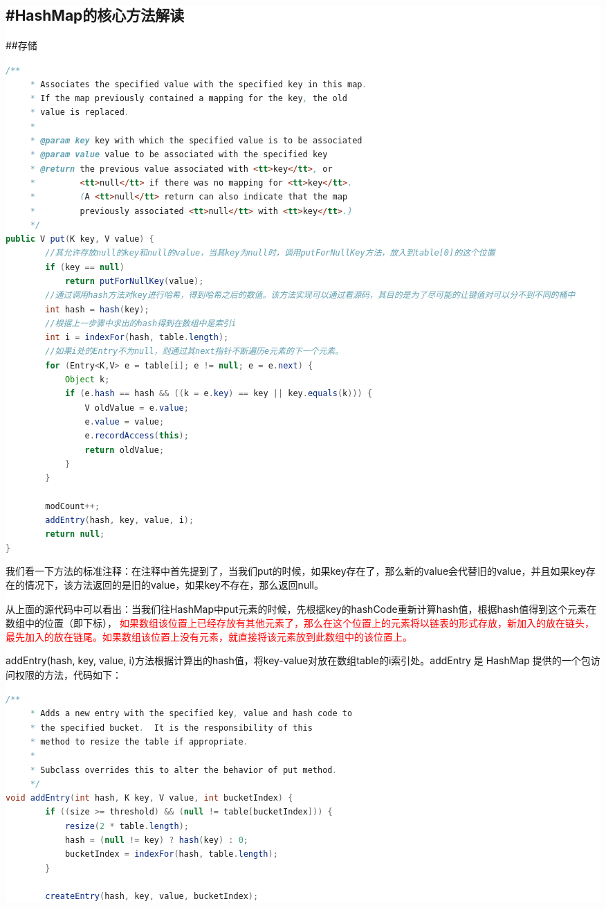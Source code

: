 #HashMap的核心方法解读
---
##存储
```java
/**
     * Associates the specified value with the specified key in this map.
     * If the map previously contained a mapping for the key, the old
     * value is replaced.
     *
     * @param key key with which the specified value is to be associated
     * @param value value to be associated with the specified key
     * @return the previous value associated with <tt>key</tt>, or
     *         <tt>null</tt> if there was no mapping for <tt>key</tt>.
     *         (A <tt>null</tt> return can also indicate that the map
     *         previously associated <tt>null</tt> with <tt>key</tt>.)
     */
public V put(K key, V value) {
        //其允许存放null的key和null的value，当其key为null时，调用putForNullKey方法，放入到table[0]的这个位置
        if (key == null)
            return putForNullKey(value);
        //通过调用hash方法对key进行哈希，得到哈希之后的数值。该方法实现可以通过看源码，其目的是为了尽可能的让键值对可以分不到不同的桶中
        int hash = hash(key);
        //根据上一步骤中求出的hash得到在数组中是索引i
        int i = indexFor(hash, table.length);
        //如果i处的Entry不为null，则通过其next指针不断遍历e元素的下一个元素。
        for (Entry<K,V> e = table[i]; e != null; e = e.next) {
            Object k;
            if (e.hash == hash && ((k = e.key) == key || key.equals(k))) {
                V oldValue = e.value;
                e.value = value;
                e.recordAccess(this);
                return oldValue;
            }
        }

        modCount++;
        addEntry(hash, key, value, i);
        return null;
}
```
我们看一下方法的标准注释：在注释中首先提到了，当我们put的时候，如果key存在了，那么新的value会代替旧的value，并且如果key存在的情况下，该方法返回的是旧的value，如果key不存在，那么返回null。

从上面的源代码中可以看出：当我们往HashMap中put元素的时候，先根据key的hashCode重新计算hash值，根据hash值得到这个元素在数组中的位置（即下标），<font color="#ff0000"> 如果数组该位置上已经存放有其他元素了，那么在这个位置上的元素将以链表的形式存放，新加入的放在链头，最先加入的放在链尾。如果数组该位置上没有元素，就直接将该元素放到此数组中的该位置上。 </font>

addEntry(hash, key, value, i)方法根据计算出的hash值，将key-value对放在数组table的i索引处。addEntry 是 HashMap 提供的一个包访问权限的方法，代码如下：
```java
/**
     * Adds a new entry with the specified key, value and hash code to
     * the specified bucket.  It is the responsibility of this
     * method to resize the table if appropriate.
     *
     * Subclass overrides this to alter the behavior of put method.
     */
void addEntry(int hash, K key, V value, int bucketIndex) {
        if ((size >= threshold) && (null != table[bucketIndex])) {
            resize(2 * table.length);
            hash = (null != key) ? hash(key) : 0;
            bucketIndex = indexFor(hash, table.length);
        }

        createEntry(hash, key, value, bucketIndex);
```